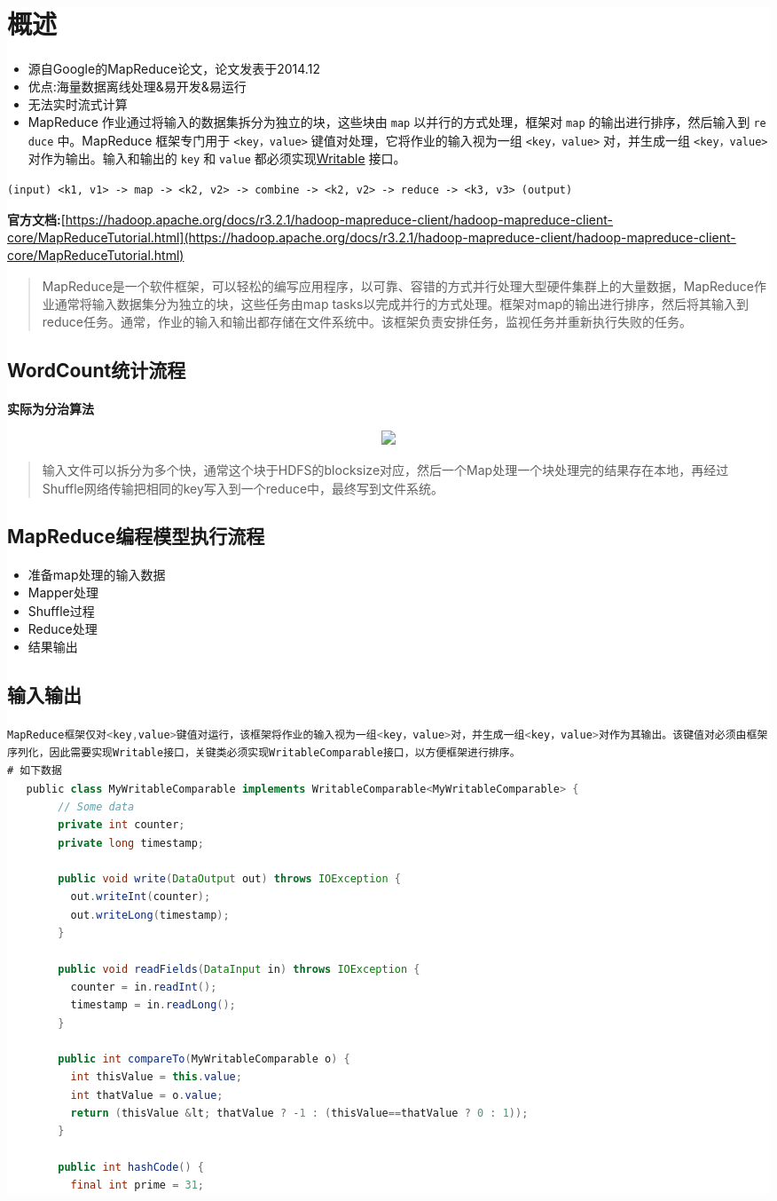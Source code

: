 # 概述

* 源自Google的MapReduce论文，论文发表于2014.12
* 优点:海量数据离线处理&易开发&易运行
* 无法实时流式计算
* MapReduce 作业通过将输入的数据集拆分为独立的块，这些块由 `map` 以并行的方式处理，框架对 `map` 的输出进行排序，然后输入到 `reduce` 中。MapReduce 框架专门用于 `<key，value>` 键值对处理，它将作业的输入视为一组 `<key，value>` 对，并生成一组 `<key，value>` 对作为输出。输入和输出的 `key` 和 `value` 都必须实现[Writable](http://hadoop.apache.org/docs/stable/api/org/apache/hadoop/io/Writable.html) 接口。

```
(input) <k1, v1> -> map -> <k2, v2> -> combine -> <k2, v2> -> reduce -> <k3, v3> (output)
```

**官方文档:**[https://hadoop.apache.org/docs/r3.2.1/hadoop-mapreduce-client/hadoop-mapreduce-client-core/MapReduceTutorial.html](https://hadoop.apache.org/docs/r3.2.1/hadoop-mapreduce-client/hadoop-mapreduce-client-core/MapReduceTutorial.html)

>MapReduce是一个软件框架，可以轻松的编写应用程序，以可靠、容错的方式并行处理大型硬件集群上的大量数据，MapReduce作业通常将输入数据集分为独立的块，这些任务由map tasks以完成并行的方式处理。框架对map的输出进行排序，然后将其输入到reduce任务。通常，作业的输入和输出都存储在文件系统中。该框架负责安排任务，监视任务并重新执行失败的任务。
## WordCount统计流程

**实际为分治算法**

<div align="center"> <img width="600px" src="https://uploader.shimo.im/f/BnsXXhBV2fMzx9rT.png"/> </div>

>输入文件可以拆分为多个快，通常这个块于HDFS的blocksize对应，然后一个Map处理一个块处理完的结果存在本地，再经过Shuffle网络传输把相同的key写入到一个reduce中，最终写到文件系统。
## MapReduce编程模型执行流程

* 准备map处理的输入数据
* Mapper处理
* Shuffle过程
* Reduce处理
* 结果输出
## 输入输出

```java
MapReduce框架仅对<key,value>键值对运行，该框架将作业的输入视为一组<key，value>对，并生成一组<key，value>对作为其输出。该键值对必须由框架序列化，因此需要实现Writable接口，关键类必须实现WritableComparable接口，以方便框架进行排序。
# 如下数据
   public class MyWritableComparable implements WritableComparable<MyWritableComparable> {
        // Some data
        private int counter;
        private long timestamp;
        
        public void write(DataOutput out) throws IOException {
          out.writeInt(counter);
          out.writeLong(timestamp);
        }
        
        public void readFields(DataInput in) throws IOException {
          counter = in.readInt();
          timestamp = in.readLong();
        }
        
        public int compareTo(MyWritableComparable o) {
          int thisValue = this.value;
          int thatValue = o.value;
          return (thisValue &lt; thatValue ? -1 : (thisValue==thatValue ? 0 : 1));
        }
 
        public int hashCode() {
          final int prime = 31;
```